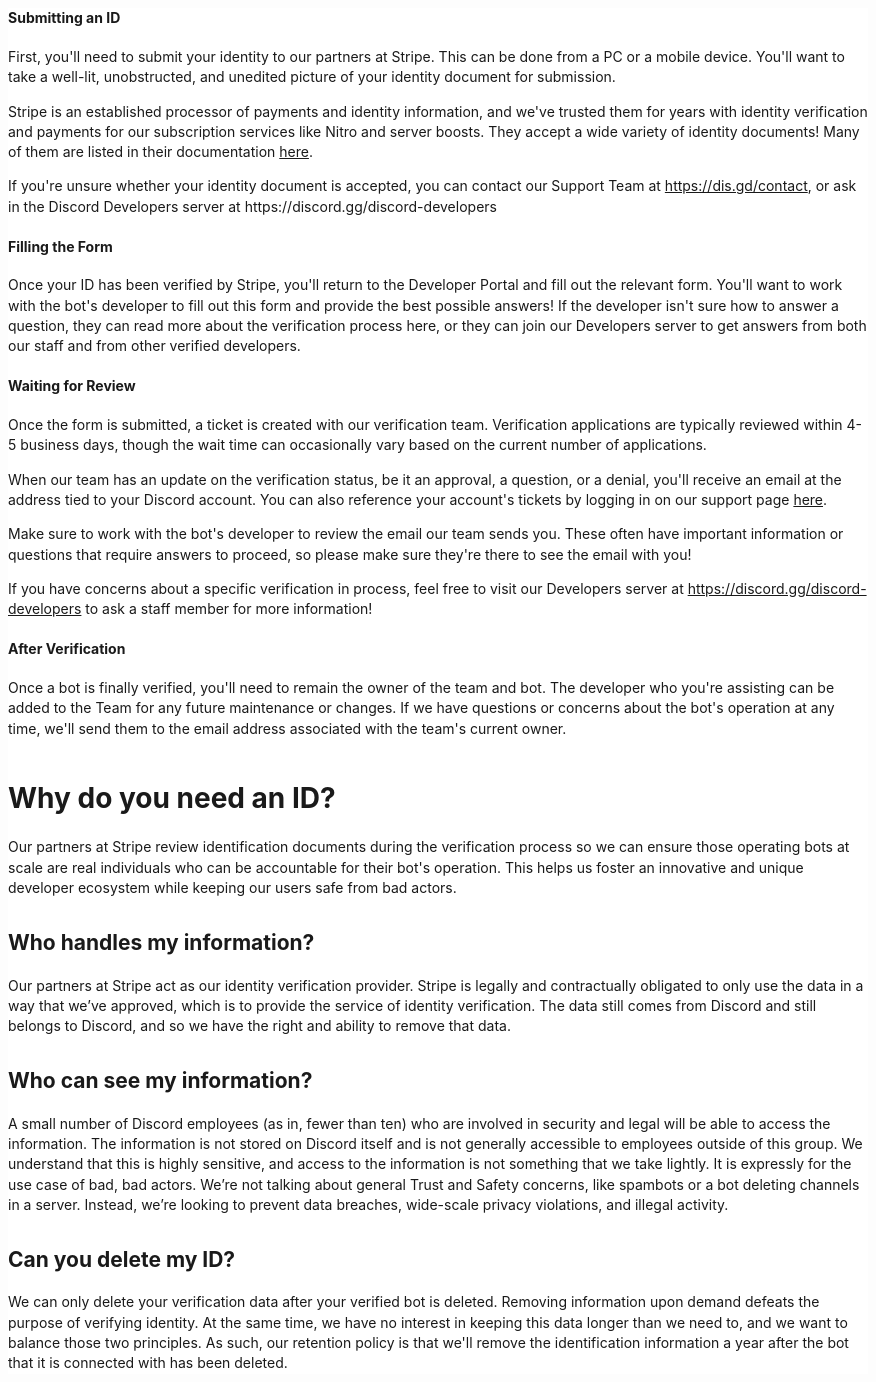 <h4 id="submitting-an-id"><strong>Submitting an ID</strong></h4>
<p>First, you'll need to submit your identity to our partners at Stripe. This can be done from a PC or a mobile device. You'll want to take a well-lit, unobstructed, and unedited picture of your identity document for submission.</p>
<p>Stripe is an established processor of payments and identity information, and we've trusted them for years with identity verification and payments for our subscription services like Nitro and server boosts. They accept a wide variety of identity documents! Many of them are listed in their documentation <a href="https://stripe.com/docs/acceptable-verification-documents" target="_self">here</a>.</p>
<p>If you're unsure whether your identity document is accepted, you can contact our Support Team at <a class="ql-link" href="https://dis.gd/contact" target="_blank" rel="noopener noreferrer" data-slab-linktype="text">https://dis.gd/contact</a>, or ask in the Discord Developers server at https://discord.gg/discord-developers</p>
<h4 id="filling-the-form"><strong>Filling the Form</strong></h4>
<p>Once your ID has been verified by Stripe, you'll return to the Developer Portal and fill out the relevant form. You'll want to work with the bot's developer to fill out this form and provide the best possible answers! If the developer isn't sure how to answer a question, they can read more about the verification process here, or they can join our Developers server to get answers from both our staff and from other verified developers.</p>
<h4 id="waiting-for-review"><strong>Waiting for Review</strong></h4>
<p>Once the form is submitted, a ticket is created with our verification team. Verification applications are typically reviewed within 4-5 business days, though the wait time can occasionally vary based on the current number of applications.</p>
<p>When our team has an update on the verification status, be it an approval, a question, or a denial, you'll receive an email at the address tied to your Discord account. You can also reference your account's tickets by logging in on our support page <a href="https://dis.gd/mytickets" target="_self">here</a>.</p>
<p>Make sure to work with the bot's developer to review the email our team sends you. These often have important information or questions that require answers to proceed, so please make sure they're there to see the email with you!</p>
<p>If you have concerns about a specific verification in process, feel free to visit our Developers server at <a class="ql-link" href="https://discord.gg/discord-developers" target="_blank" rel="noopener noreferrer" data-slab-linktype="text">https://discord.gg/discord-developers</a> to ask a staff member for more information!</p>
<h4 id="after-verification"><strong>After Verification</strong></h4>
<p>Once a bot is finally verified, you'll need to remain the owner of the team and bot. The developer who you're assisting can be added to the Team for any future maintenance or changes. If we have questions or concerns about the bot's operation at any time, we'll send them to the email address associated with the team's current owner.</p>
<h1 id="why-do-you-need-an-id">Why do you need an ID?</h1>
<p>Our partners at Stripe review identification documents during the verification process so we can ensure those operating bots at scale are real individuals who can be accountable for their bot's operation. This helps us foster an innovative and unique developer ecosystem while keeping our users safe from bad actors.</p>
<h2 id="who-handles-my-information">Who handles my information?</h2>
<p>Our partners at Stripe act as our identity verification provider. Stripe is legally and contractually obligated to only use the data in a way that we’ve approved, which is to provide the service of identity verification. The data still comes from Discord and still belongs to Discord, and so we have the right and ability to remove that data.</p>
<h2 id="who-can-see-my-information">Who can see my information?</h2>
<p>A small number of Discord employees (as in, fewer than ten) who are involved in security and legal will be able to access the information. The information is not stored on Discord itself and is not generally accessible to employees outside of this group. We understand that this is highly sensitive, and access to the information is not something that we take lightly. It is expressly for the use case of bad, bad actors. We’re not talking about general Trust and Safety concerns, like spambots or a bot deleting channels in a server. Instead, we’re looking to prevent data breaches, wide-scale privacy violations, and illegal activity.</p>
<h2 id="can-you-delete-my-id">Can you delete my ID?</h2>
<p>We can only delete your verification data after your verified bot is deleted. Removing information upon demand defeats the purpose of verifying identity. At the same time, we have no interest in keeping this data longer than we need to, and we want to balance those two principles. As such, our retention policy is that we'll remove the identification information a year after the bot that it is connected with has been deleted.</p>